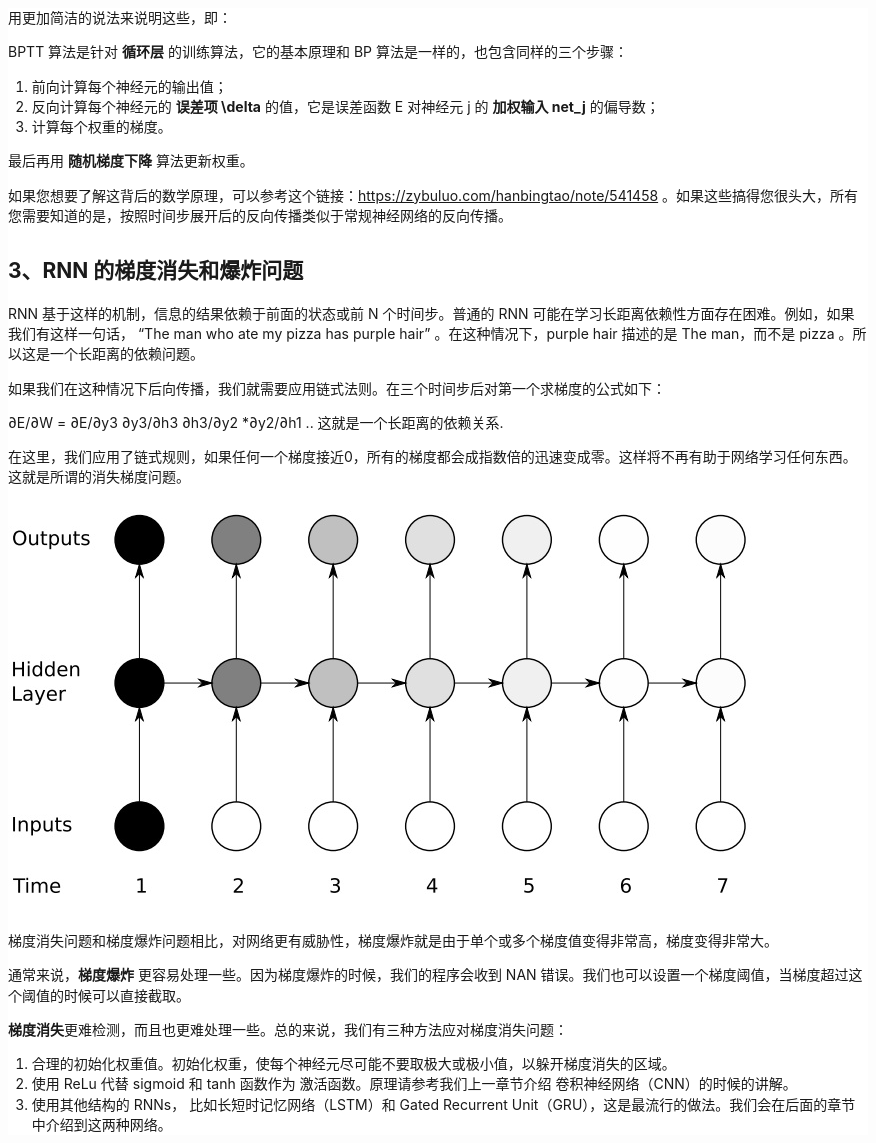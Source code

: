 
用更加简洁的说法来说明这些，即：

BPTT 算法是针对 **循环层** 的训练算法，它的基本原理和 BP 算法是一样的，也包含同样的三个步骤：

1. 前向计算每个神经元的输出值；
2. 反向计算每个神经元的 **误差项 \delta** 的值，它是误差函数 E 对神经元 j 的 **加权输入 net_j** 的偏导数；
3. 计算每个权重的梯度。

最后再用 **随机梯度下降** 算法更新权重。

如果您想要了解这背后的数学原理，可以参考这个链接：https://zybuluo.com/hanbingtao/note/541458 。如果这些搞得您很头大，所有您需要知道的是，按照时间步展开后的反向传播类似于常规神经网络的反向传播。


## 3、RNN 的梯度消失和爆炸问题

RNN 基于这样的机制，信息的结果依赖于前面的状态或前 N 个时间步。普通的 RNN 可能在学习长距离依赖性方面存在困难。例如，如果我们有这样一句话， “The man who ate my pizza has purple hair” 。在这种情况下，purple hair 描述的是 The man，而不是 pizza 。所以这是一个长距离的依赖问题。

如果我们在这种情况下后向传播，我们就需要应用链式法则。在三个时间步后对第一个求梯度的公式如下：

∂E/∂W = ∂E/∂y3 ∂y3/∂h3 ∂h3/∂y2 *∂y2/∂h1 .. 这就是一个长距离的依赖关系.

在这里，我们应用了链式规则，如果任何一个梯度接近0，所有的梯度都会成指数倍的迅速变成零。这样将不再有助于网络学习任何东西。这就是所谓的消失梯度问题。

![](../images/xy/xy_9_21.jpg)

梯度消失问题和梯度爆炸问题相比，对网络更有威胁性，梯度爆炸就是由于单个或多个梯度值变得非常高，梯度变得非常大。

通常来说，**梯度爆炸** 更容易处理一些。因为梯度爆炸的时候，我们的程序会收到 NAN 错误。我们也可以设置一个梯度阈值，当梯度超过这个阈值的时候可以直接截取。

**梯度消失**更难检测，而且也更难处理一些。总的来说，我们有三种方法应对梯度消失问题：

1. 合理的初始化权重值。初始化权重，使每个神经元尽可能不要取极大或极小值，以躲开梯度消失的区域。
2. 使用 ReLu 代替 sigmoid 和 tanh 函数作为 激活函数。原理请参考我们上一章节介绍 卷积神经网络（CNN）的时候的讲解。
3. 使用其他结构的 RNNs， 比如长短时记忆网络（LSTM）和 Gated Recurrent Unit（GRU），这是最流行的做法。我们会在后面的章节中介绍到这两种网络。
